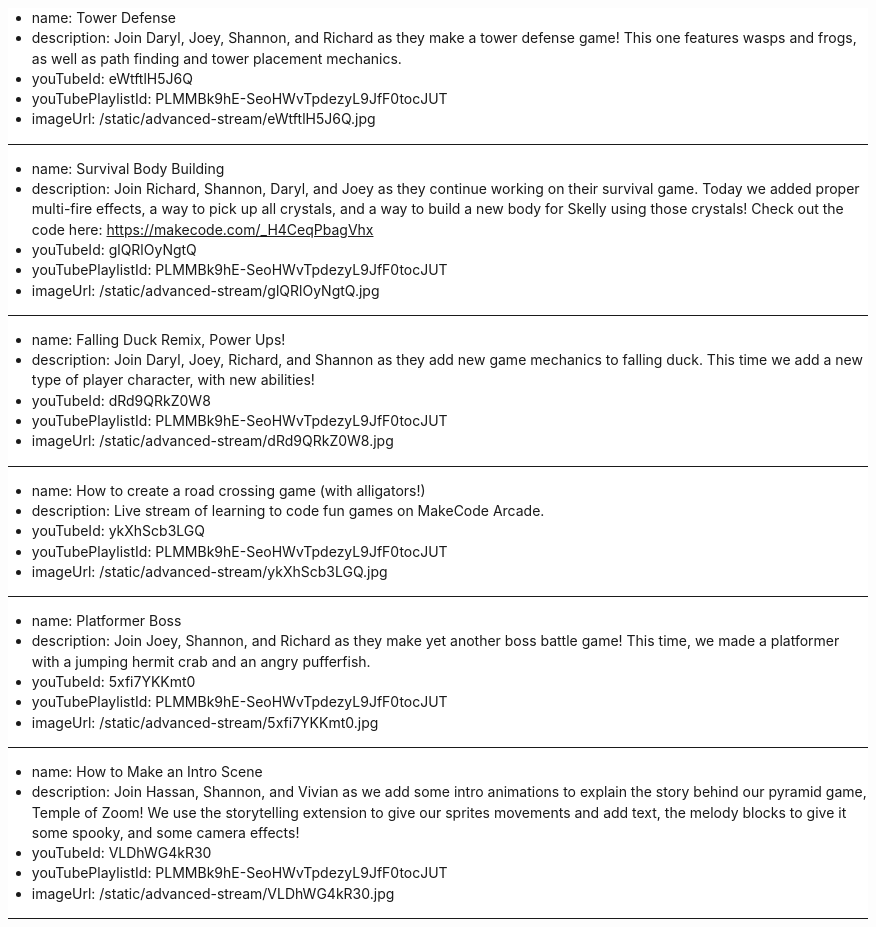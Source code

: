* name: Tower Defense
* description: Join Daryl, Joey, Shannon, and Richard as they make a tower defense game! This one features wasps and frogs, as well as path finding and tower placement mechanics.
* youTubeId: eWtftlH5J6Q
* youTubePlaylistId: PLMMBk9hE-SeoHWvTpdezyL9JfF0tocJUT
* imageUrl: /static/advanced-stream/eWtftlH5J6Q.jpg

---

* name: Survival Body Building
* description: Join Richard, Shannon, Daryl, and Joey as they continue working on their survival game. Today we added proper multi-fire effects, a way to pick up all crystals, and a way to build a new body for Skelly using those crystals! Check out the code here: https://makecode.com/_H4CeqPbagVhx
* youTubeId: glQRlOyNgtQ
* youTubePlaylistId: PLMMBk9hE-SeoHWvTpdezyL9JfF0tocJUT
* imageUrl: /static/advanced-stream/glQRlOyNgtQ.jpg

---

* name: Falling Duck Remix, Power Ups!
* description: Join Daryl, Joey, Richard, and Shannon as they add new game mechanics to falling duck. This time we add a new type of player character, with new abilities!
* youTubeId: dRd9QRkZ0W8
* youTubePlaylistId: PLMMBk9hE-SeoHWvTpdezyL9JfF0tocJUT
* imageUrl: /static/advanced-stream/dRd9QRkZ0W8.jpg

---

* name: How to create a road crossing game (with alligators!)
* description: Live stream of learning to code fun games on MakeCode Arcade.
* youTubeId: ykXhScb3LGQ
* youTubePlaylistId: PLMMBk9hE-SeoHWvTpdezyL9JfF0tocJUT
* imageUrl: /static/advanced-stream/ykXhScb3LGQ.jpg

---

* name: Platformer Boss
* description: Join Joey, Shannon, and Richard as they make yet another boss battle game! This time, we made a platformer with a jumping hermit crab and an angry pufferfish.
* youTubeId: 5xfi7YKKmt0
* youTubePlaylistId: PLMMBk9hE-SeoHWvTpdezyL9JfF0tocJUT
* imageUrl: /static/advanced-stream/5xfi7YKKmt0.jpg

---

* name: How to Make an Intro Scene
* description: Join Hassan, Shannon, and Vivian as we add some intro animations to explain the story behind our pyramid game, Temple of Zoom! We use the storytelling extension to give our sprites movements and add text, the melody blocks to give it some spooky, and some camera effects!
* youTubeId: VLDhWG4kR30
* youTubePlaylistId: PLMMBk9hE-SeoHWvTpdezyL9JfF0tocJUT
* imageUrl: /static/advanced-stream/VLDhWG4kR30.jpg

---
